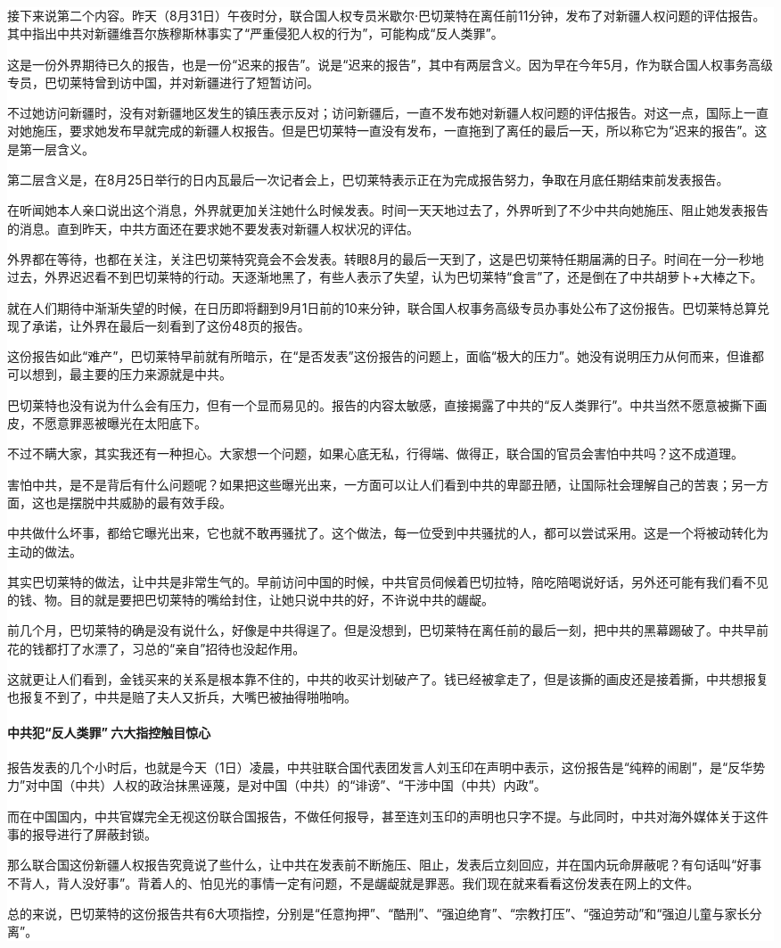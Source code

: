  接下来说第二个内容。昨天（8月31日）午夜时分，联合国人权专员米歇尔‧巴切莱特在离任前11分钟，发布了对新疆人权问题的评估报告。其中指出中共对新疆维吾尔族穆斯林事实了“严重侵犯人权的行为”，可能构成“反人类罪”。
</p>
<p>
 这是一份外界期待已久的报告，也是一份“迟来的报告”。说是“迟来的报告”，其中有两层含义。因为早在今年5月，作为联合国人权事务高级专员，巴切莱特曾到访中国，并对新疆进行了短暂访问。
</p>
<p>
 不过她访问新疆时，没有对新疆地区发生的镇压表示反对；访问新疆后，一直不发布她对新疆人权问题的评估报告。对这一点，国际上一直对她施压，要求她发布早就完成的新疆人权报告。但是巴切莱特一直没有发布，一直拖到了离任的最后一天，所以称它为“迟来的报告”。这是第一层含义。
</p>
<p>
 第二层含义是，在8月25日举行的日内瓦最后一次记者会上，巴切莱特表示正在为完成报告努力，争取在月底任期结束前发表报告。
</p>
<p>
 在听闻她本人亲口说出这个消息，外界就更加关注她什么时候发表。时间一天天地过去了，外界听到了不少中共向她施压、阻止她发表报告的消息。直到昨天，中共方面还在要求她不要发表对新疆人权状况的评估。
</p>
<p>
 外界都在等待，也都在关注，关注巴切莱特究竟会不会发表。转眼8月的最后一天到了，这是巴切莱特任期届满的日子。时间在一分一秒地过去，外界迟迟看不到巴切莱特的行动。天逐渐地黑了，有些人表示了失望，认为巴切莱特“食言”了，还是倒在了中共胡萝卜+大棒之下。
</p>
<p>
 就在人们期待中渐渐失望的时候，在日历即将翻到9月1日前的10来分钟，联合国人权事务高级专员办事处公布了这份报告。巴切莱特总算兑现了承诺，让外界在最后一刻看到了这份48页的报告。
</p>
<p>
 这份报告如此“难产”，巴切莱特早前就有所暗示，在“是否发表”这份报告的问题上，面临“极大的压力”。她没有说明压力从何而来，但谁都可以想到，最主要的压力来源就是中共。
</p>
<p>
 巴切莱特也没有说为什么会有压力，但有一个显而易见的。报告的内容太敏感，直接揭露了中共的“反人类罪行”。中共当然不愿意被撕下画皮，不愿意罪恶被曝光在太阳底下。
</p>
<p>
 不过不瞒大家，其实我还有一种担心。大家想一个问题，如果心底无私，行得端、做得正，联合国的官员会害怕中共吗？这不成道理。
</p>
<p>
 害怕中共，是不是背后有什么问题呢？如果把这些曝光出来，一方面可以让人们看到中共的卑鄙丑陋，让国际社会理解自己的苦衷；另一方面，这也是摆脱中共威胁的最有效手段。
</p>
<p>
 中共做什么坏事，都给它曝光出来，它也就不敢再骚扰了。这个做法，每一位受到中共骚扰的人，都可以尝试采用。这是一个将被动转化为主动的做法。
</p>
<p>
 其实巴切莱特的做法，让中共是非常生气的。早前访问中国的时候，中共官员伺候着巴切拉特，陪吃陪喝说好话，另外还可能有我们看不见的钱、物。目的就是要把巴切莱特的嘴给封住，让她只说中共的好，不许说中共的龌龊。
</p>
<p>
 前几个月，巴切莱特的确是没有说什么，好像是中共得逞了。但是没想到，巴切莱特在离任前的最后一刻，把中共的黑幕踢破了。中共早前花的钱都打了水漂了，习总的“亲自”招待也没起作用。
</p>
<p>
 这就更让人们看到，金钱买来的关系是根本靠不住的，中共的收买计划破产了。钱已经被拿走了，但是该撕的画皮还是接着撕，中共想报复也报复不到了，中共是赔了夫人又折兵，大嘴巴被抽得啪啪响。
</p>
<h4>
 中共犯“反人类罪” 六大指控触目惊心
</h4>
<p>
 报告发表的几个小时后，也就是今天（1日）凌晨，中共驻联合国代表团发言人刘玉印在声明中表示，这份报告是“纯粹的闹剧”，是“反华势力”对中国（中共）人权的政治抹黑诬蔑，是对中国（中共）的“诽谤”、“干涉中国（中共）内政”。
</p>
<p>
 而在中国国内，中共官媒完全无视这份联合国报告，不做任何报导，甚至连刘玉印的声明也只字不提。与此同时，中共对海外媒体关于这件事的报导进行了屏蔽封锁。
</p>
<p>
 那么联合国这份新疆人权报告究竟说了些什么，让中共在发表前不断施压、阻止，发表后立刻回应，并在国内玩命屏蔽呢？有句话叫“好事不背人，背人没好事”。背着人的、怕见光的事情一定有问题，不是龌龊就是罪恶。我们现在就来看看这份发表在网上的文件。
</p>
<p>
 总的来说，巴切莱特的这份报告共有6大项指控，分别是“任意拘押”、“酷刑”、“强迫绝育”、“宗教打压”、“强迫劳动”和“强迫儿童与家长分离”。
